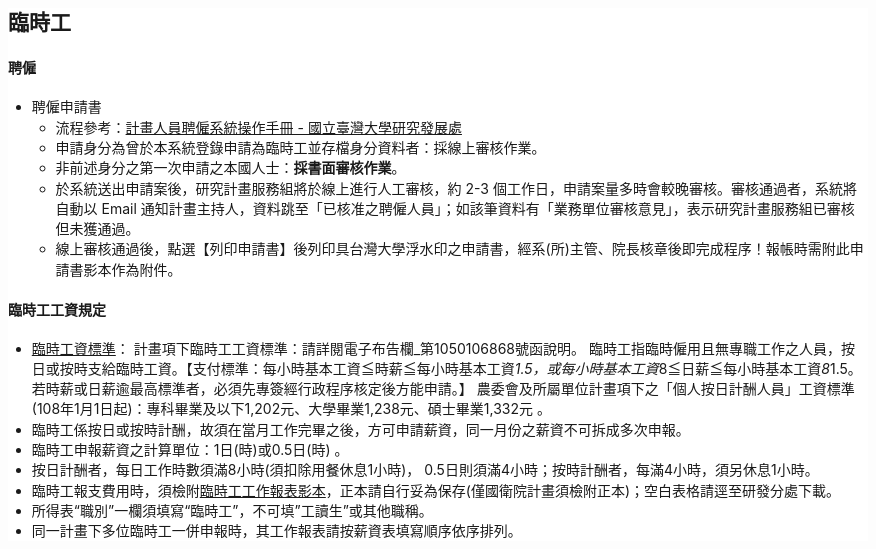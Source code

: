 



## 臨時工 ##
#### 聘僱
*  聘僱申請書
   * 流程參考：[計畫人員聘僱系統操作手冊 - 國立臺灣大學研究發展處](http://ord.ntu.edu.tw/tc/includes/GetFile.ashx?mID=185&id=3264&chk=c35987e1-1ca2-44dd-9b00-b8cfb7f1aa2b)
   * 申請身分為曾於本系統登錄申請為臨時工並存檔身分資料者：採線上審核作業。
   * 非前述身分之第一次申請之本國人士：**採書面審核作業**。
   * 於系統送出申請案後，研究計畫服務組將於線上進行人工審核，約 2-3 個工作日，申請案量多時會較晚審核。審核通過者，系統將自動以 Email 通知計畫主持人，資料跳至「已核准之聘僱人員」；如該筆資料有「業務單位審核意見」，表示研究計畫服務組已審核但未獲通過。
   * 線上審核通過後，點選【列印申請書】後列印具台灣大學浮水印之申請書，經系(所)主管、院長核章後即完成程序！報帳時需附此申請書影本作為附件。
#### 臨時工工資規定
* [臨時工資標準](http://ord.ntu.edu.tw/RPA/Process1.aspx#c2)：
計畫項下臨時工工資標準：請詳閱電子布告欄_第1050106868號函說明。
臨時工指臨時僱用且無專職工作之人員，按日或按時支給臨時工資。【支付標準：每小時基本工資≦時薪≦每小時基本工資*1.5，或每小時基本工資*8≦日薪≦每小時基本工資*8*1.5。若時薪或日薪逾最高標準者，必須先專簽經行政程序核定後方能申請。】
農委會及所屬單位計畫項下之「個人按日計酬人員」工資標準(108年1月1日起)：專科畢業及以下1,202元、大學畢業1,238元、碩士畢業1,332元 。
*	臨時工係按日或按時計酬，故須在當月工作完畢之後，方可申請薪資，同一月份之薪資不可拆成多次申報。
*	臨時工申報薪資之計算單位：1日(時)或0.5日(時) 。
*	按日計酬者，每日工作時數須滿8小時(須扣除用餐休息1小時)，
0.5日則須滿4小時；按時計酬者，每滿4小時，須另休息1小時。
*	臨時工報支費用時，須檢附[臨時工工作報表影本](uploads/臨時工工作報表.doc)，正本請自行妥為保存(僅國衛院計畫須檢附正本)；空白表格請逕至研發分處下載。
*	所得表“職別”一欄須填寫“臨時工”，不可填”工讀生”或其他職稱。
*	同一計畫下多位臨時工一併申報時，其工作報表請按薪資表填寫順序依序排列。
